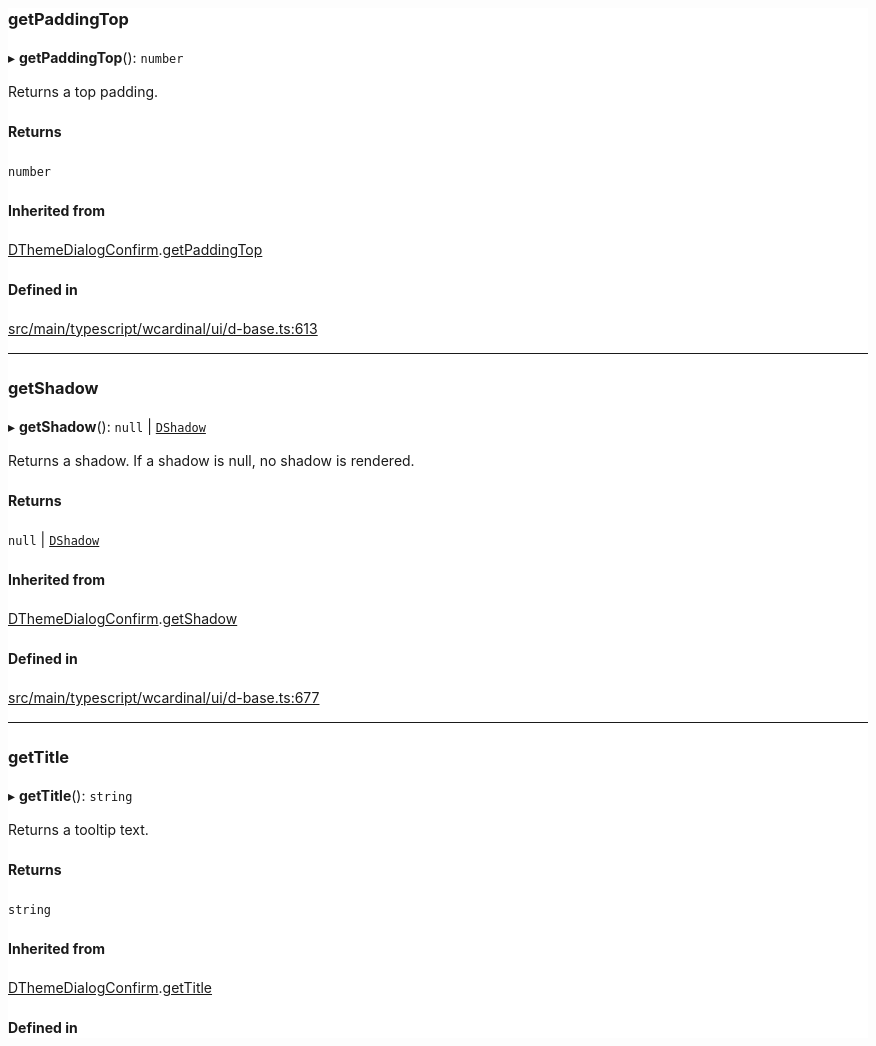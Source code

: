 ### getPaddingTop

▸ **getPaddingTop**(): `number`

Returns a top padding.

#### Returns

`number`

#### Inherited from

[DThemeDialogConfirm](DThemeDialogConfirm.md).[getPaddingTop](DThemeDialogConfirm.md#getpaddingtop)

#### Defined in

[src/main/typescript/wcardinal/ui/d-base.ts:613](https://github.com/winter-cardinal/winter-cardinal-ui/blob/v0.310.1/src/main/typescript/wcardinal/ui/d-base.ts#L613)

___

### getShadow

▸ **getShadow**(): ``null`` \| [`DShadow`](DShadow.md)

Returns a shadow.
If a shadow is null, no shadow is rendered.

#### Returns

``null`` \| [`DShadow`](DShadow.md)

#### Inherited from

[DThemeDialogConfirm](DThemeDialogConfirm.md).[getShadow](DThemeDialogConfirm.md#getshadow)

#### Defined in

[src/main/typescript/wcardinal/ui/d-base.ts:677](https://github.com/winter-cardinal/winter-cardinal-ui/blob/v0.310.1/src/main/typescript/wcardinal/ui/d-base.ts#L677)

___

### getTitle

▸ **getTitle**(): `string`

Returns a tooltip text.

#### Returns

`string`

#### Inherited from

[DThemeDialogConfirm](DThemeDialogConfirm.md).[getTitle](DThemeDialogConfirm.md#gettitle)

#### Defined in
